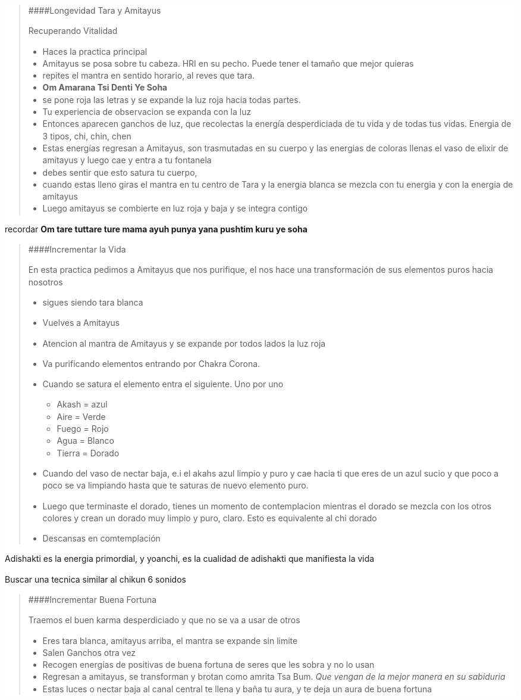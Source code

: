 >####Longevidad Tara y Amitayus
>
>Recuperando Vitalidad
>
>* Haces la practica principal
>* Amitayus se posa sobre tu cabeza. HRI en su pecho. Puede tener el tamaño que mejor quieras
>* repites el mantra en sentido horario, al reves que tara. 
>* **Om Amarana Tsi Denti Ye Soha**
>* se pone roja las letras y se expande la luz roja hacia todas partes.
>* Tu experiencia de observacion se expanda con la luz
>* Entonces aparecen ganchos de luz, que recolectas la energía desperdiciada de tu vida y de todas tus vidas. Energia de 3 tipos, chi, chin, chen
>* Estas energías regresan a Amitayus, son trasmutadas en su cuerpo y las energias de coloras llenas el vaso de elixir de amitayus y luego cae y entra a tu fontanela
>* debes sentir que esto satura tu cuerpo,
>* cuando estas lleno giras el mantra en tu centro de Tara y la energia blanca se mezcla con tu energia y con la energia de amitayus
>* Luego amitayus se combierte en luz roja y baja y se integra contigo
>

recordar **Om tare tuttare ture mama ayuh punya yana pushtim kuru ye soha**

>####Incrementar la Vida
>
>En esta practica pedimos a Amitayus que nos purifique, el nos hace una transformación de sus elementos puros hacia nosotros
>
>* sigues siendo tara blanca
>* Vuelves a Amitayus
>* Atencion al mantra de Amitayus y se expande por todos lados la luz roja
>* Va purificando elementos entrando por Chakra Corona.
>* Cuando se satura el elemento entra el siguiente. Uno por uno
>	* Akash = azul
>	* Aire = Verde
>	* Fuego = Rojo
>	* Agua = Blanco
>	* Tierra = Dorado
>
>* Cuando del vaso de nectar baja, e.i el akahs azul limpio y puro y cae hacia ti que eres de un azul sucio y que poco a poco se va limpiando hasta que te saturas de nuevo elemento puro.
>* Luego que terminaste el dorado, tienes un momento de contemplacion mientras el dorado se mezcla con los otros colores y crean un dorado muy limpio y puro, claro. Esto es equivalente al chi dorado
>* Descansas en comtemplación

Adishakti es la energia primordial, y yoanchi, es  la cualidad de adishakti que manifiesta la vida

Buscar una tecnica similar al chikun 6 sonidos

> ####Incrementar Buena Fortuna
> 
> Traemos el buen karma desperdiciado y que no se va a usar de otros
> 
> * Eres tara blanca, amitayus arriba, el mantra se expande sin limite
> * Salen Ganchos otra vez
> * Recogen energías de positivas de buena fortuna de seres que les sobra y no lo usan
> * Regresan a amitayus, se transforman y brotan como amrita Tsa Bum. *Que vengan de la mejor manera en su sabiduria*
> * Estas luces o nectar baja al canal central te llena y baña tu aura, y te deja un aura de buena fortuna
> 
